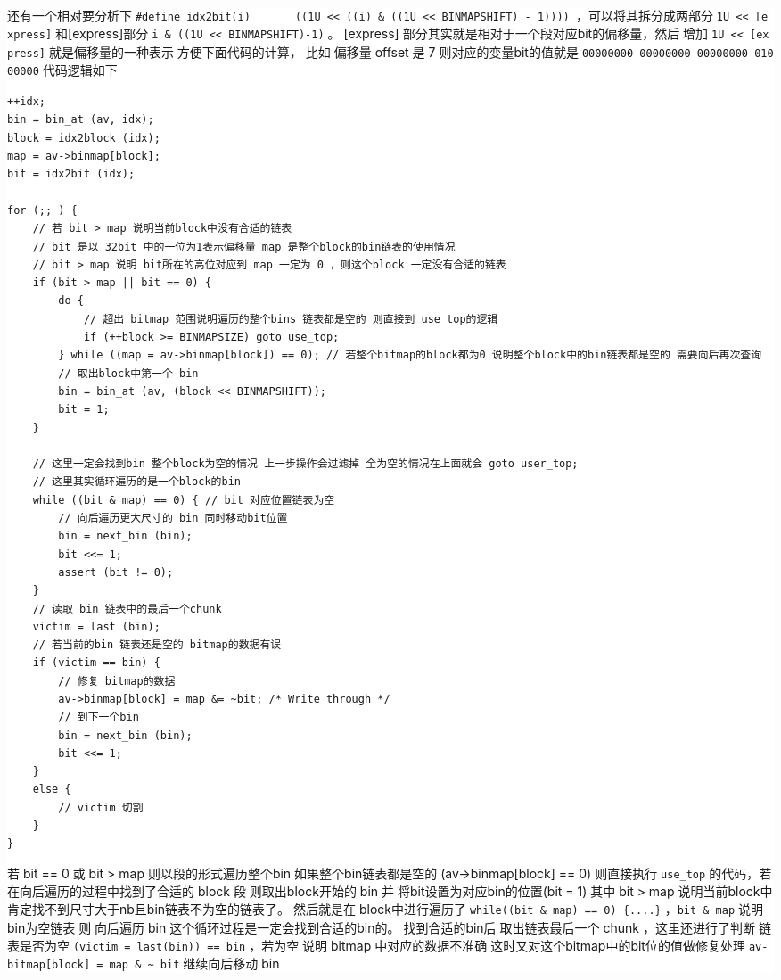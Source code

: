 还有一个相对要分析下 `#define idx2bit(i)       ((1U << ((i) & ((1U << BINMAPSHIFT) - 1)))) `，可以将其拆分成两部分 `1U << [express]` 和[express]部分 `i & ((1U << BINMAPSHIFT)-1)` 。 [express] 部分其实就是相对于一个段对应bit的偏移量，然后 增加 `1U << [express]` 就是偏移量的一种表示 方便下面代码的计算， 比如 偏移量 offset 是 7 则对应的变量bit的值就是  `00000000 00000000 00000000 01000000`
代码逻辑如下
```
++idx;
bin = bin_at (av, idx);
block = idx2block (idx);
map = av->binmap[block];
bit = idx2bit (idx);

for (;; ) {
    // 若 bit > map 说明当前block中没有合适的链表
    // bit 是以 32bit 中的一位为1表示偏移量 map 是整个block的bin链表的使用情况
    // bit > map 说明 bit所在的高位对应到 map 一定为 0 ，则这个block 一定没有合适的链表
    if (bit > map || bit == 0) {
        do {
            // 超出 bitmap 范围说明遍历的整个bins 链表都是空的 则直接到 use_top的逻辑
            if (++block >= BINMAPSIZE) goto use_top;
        } while ((map = av->binmap[block]) == 0); // 若整个bitmap的block都为0 说明整个block中的bin链表都是空的 需要向后再次查询
        // 取出block中第一个 bin 
        bin = bin_at (av, (block << BINMAPSHIFT));
        bit = 1;
    }

    // 这里一定会找到bin 整个block为空的情况 上一步操作会过滤掉 全为空的情况在上面就会 goto user_top;
    // 这里其实循环遍历的是一个block的bin
    while ((bit & map) == 0) { // bit 对应位置链表为空
        // 向后遍历更大尺寸的 bin 同时移动bit位置
        bin = next_bin (bin);
        bit <<= 1;
        assert (bit != 0);
    }
    // 读取 bin 链表中的最后一个chunk
    victim = last (bin);
    // 若当前的bin 链表还是空的 bitmap的数据有误
    if (victim == bin) {
        // 修复 bitmap的数据
        av->binmap[block] = map &= ~bit; /* Write through */
        // 到下一个bin
        bin = next_bin (bin);
        bit <<= 1;
    }
    else {
        // victim 切割
    }
}
```
若 bit == 0 或 bit > map 则以段的形式遍历整个bin 如果整个bin链表都是空的 (av->binmap[block] == 0) 则直接执行 `use_top` 的代码，若在向后遍历的过程中找到了合适的 block 段 则取出block开始的 bin 并 将bit设置为对应bin的位置(bit = 1) 其中 bit > map 说明当前block中肯定找不到尺寸大于nb且bin链表不为空的链表了。
然后就是在 block中进行遍历了 `while((bit & map) == 0) {....}` ，`bit & map` 说明bin为空链表 则 向后遍历 bin 这个循环过程是一定会找到合适的bin的。
找到合适的bin后 取出链表最后一个 chunk ，这里还进行了判断 链表是否为空 `(victim = last(bin)) == bin` ，若为空 说明 bitmap 中对应的数据不准确 这时又对这个bitmap中的bit位的值做修复处理 `av-bitmap[block] = map & ~ bit` 继续向后移动 bin
